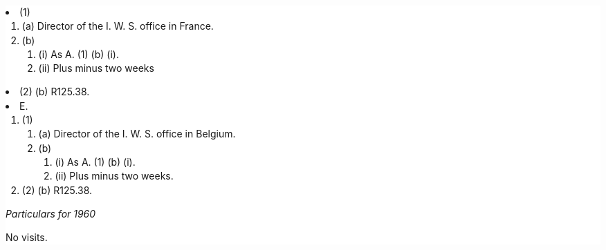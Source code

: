 <li>(1)

<ol>

<li>(a) Director of the I. W. S. office in France.</li>

<li>(b)

<ol>

<li>(i) As A. (1) (b) (i).</li>

<li>(ii) Plus minus two weeks</li>

</ol>

</li>

</ol>

</li>

<li>(2) (b) R125.38.</li>

</ol>

</li>

<li>E.

<ol>

<li>(1)

<ol>

<li>(a) Director of the I. W. S. office in Belgium.</li>

<li>(b)

<ol>

<li>(i) As A. (1) (b) (i).</li>

<li>(ii) Plus minus two weeks.</li>

</ol>

</li>

</ol>

</li>

<li>(2) (b) R125.38.</li>

</ol>

</li>

</ol>

<p><i>Particulars for 1960</i></p>

<p>No visits.</p>
